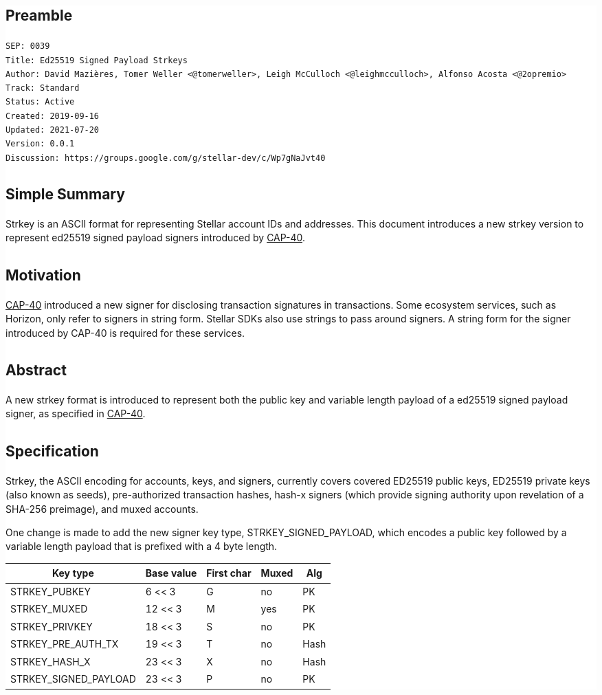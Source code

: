 ## Preamble

```
SEP: 0039
Title: Ed25519 Signed Payload Strkeys
Author: David Mazières, Tomer Weller <@tomerweller>, Leigh McCulloch <@leighmcculloch>, Alfonso Acosta <@2opremio>
Track: Standard
Status: Active
Created: 2019-09-16
Updated: 2021-07-20
Version: 0.0.1
Discussion: https://groups.google.com/g/stellar-dev/c/Wp7gNaJvt40
```

## Simple Summary

Strkey is an ASCII format for representing Stellar account IDs and
addresses. This document introduces a new strkey version to represent
ed25519 signed payload signers introduced by [CAP-40].

## Motivation

[CAP-40] introduced a new signer for disclosing transaction signatures
in transactions. Some ecosystem services, such as Horizon, only refer to
signers in string form. Stellar SDKs also use strings to pass around
signers. A string form for the signer introduced by CAP-40 is required
for these services.

## Abstract

A new strkey format is introduced to represent both the public key and
variable length payload of a ed25519 signed payload signer, as specified
in [CAP-40].

## Specification

Strkey, the ASCII encoding for accounts, keys, and signers, currently
covers covered ED25519 public keys, ED25519 private keys (also known as
seeds), pre-authorized transaction hashes, hash-x signers (which provide
signing authority upon revelation of a SHA-256 preimage), and muxed
accounts.

One change is made to add the new signer key type,
STRKEY_SIGNED_PAYLOAD, which encodes a public key followed by a variable
length payload that is prefixed with a 4 byte length.

| Key type                | Base value   | First char | Muxed | Alg  |
| ----------------------- | ------------ | ---------- | ----- | ---- |
| STRKEY\_PUBKEY          | 6 << 3       | G          | no    | PK   |
| STRKEY\_MUXED           | 12 << 3      | M          | yes   | PK   |
| STRKEY\_PRIVKEY         | 18 << 3      | S          | no    | PK   |
| STRKEY\_PRE\_AUTH\_TX   | 19 << 3      | T          | no    | Hash |
| STRKEY\_HASH\_X         | 23 << 3      | X          | no    | Hash |
| STRKEY\_SIGNED_PAYLOAD  | 23 << 3      | P          | no    | PK   |


[CAP-40]: https://stellar.org/protocol/cap-40